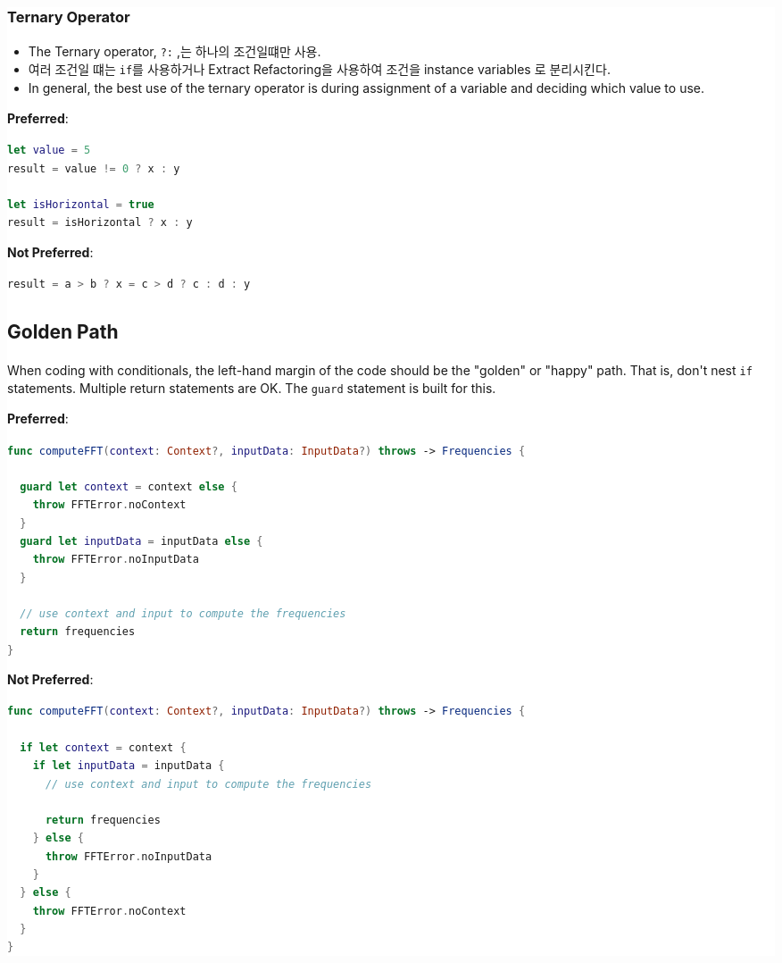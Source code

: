 ### Ternary Operator

- The Ternary operator, `?:` ,는 하나의 조건일떄만 사용.
- 여러 조건일 떄는 `if`를 사용하거나 Extract Refactoring을 사용하여 조건을 instance variables 로 분리시킨다.
- In general, the best use of the ternary operator is during assignment of a variable and deciding which value to use.

**Preferred**:

```swift
let value = 5
result = value != 0 ? x : y

let isHorizontal = true
result = isHorizontal ? x : y
```

**Not Preferred**:

```swift
result = a > b ? x = c > d ? c : d : y
```

## Golden Path

When coding with conditionals, the left-hand margin of the code should be the "golden" or "happy" path. That is, don't nest `if` statements. Multiple return statements are OK. The `guard` statement is built for this.

**Preferred**:
```swift
func computeFFT(context: Context?, inputData: InputData?) throws -> Frequencies {

  guard let context = context else {
    throw FFTError.noContext
  }
  guard let inputData = inputData else {
    throw FFTError.noInputData
  }

  // use context and input to compute the frequencies
  return frequencies
}
```

**Not Preferred**:
```swift
func computeFFT(context: Context?, inputData: InputData?) throws -> Frequencies {

  if let context = context {
    if let inputData = inputData {
      // use context and input to compute the frequencies

      return frequencies
    } else {
      throw FFTError.noInputData
    }
  } else {
    throw FFTError.noContext
  }
}
```

